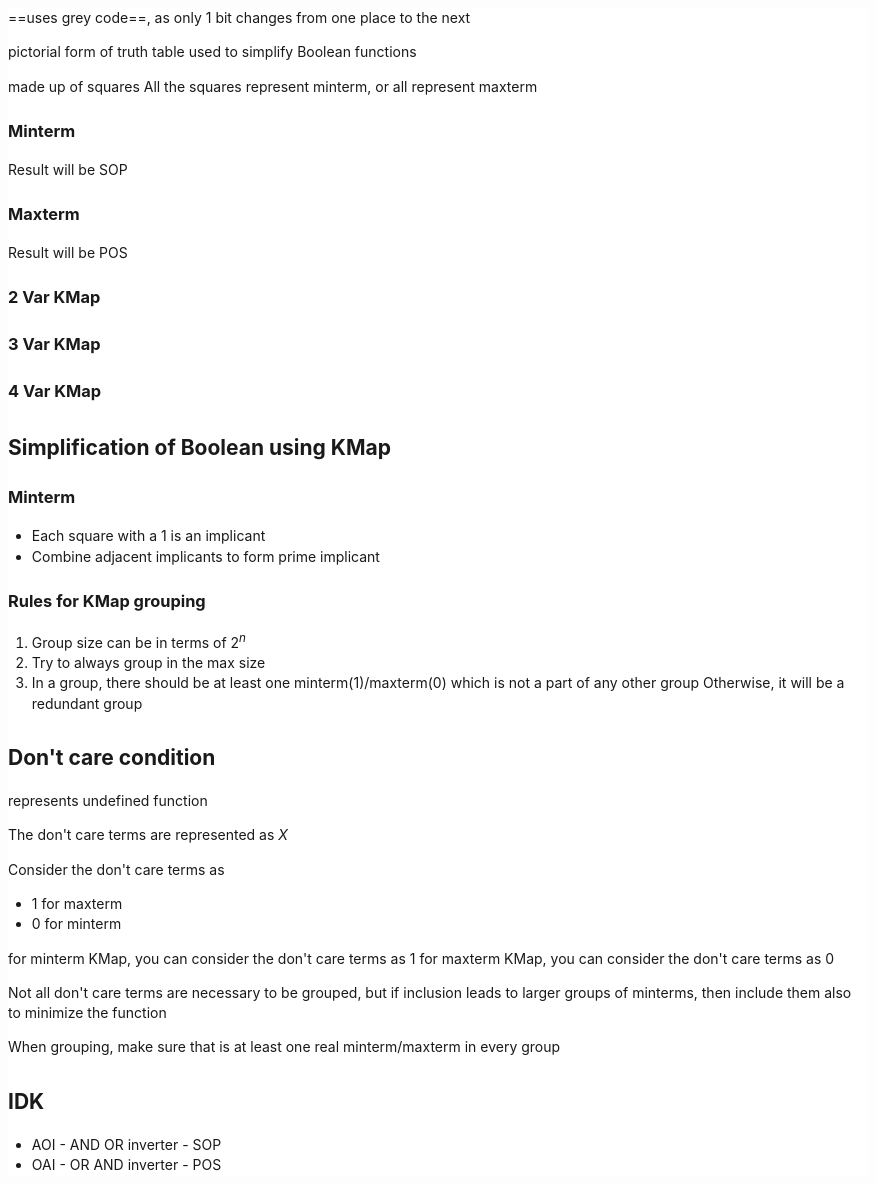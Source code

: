 ==uses grey code==, as only 1 bit changes from one place to the next

pictorial form of truth table used to simplify Boolean functions

made up of squares
All the squares represent minterm, or all represent maxterm

### Minterm

Result will be SOP

### Maxterm

Result will be POS

### 2 Var KMap

### 3 Var KMap

### 4 Var KMap

## Simplification of Boolean using KMap

### Minterm

- Each square with a 1 is an implicant
- Combine adjacent implicants to form prime implicant

### Rules for KMap grouping

1. Group size can be in terms of $2^n$
2. Try to always group in the max size
3. In a group, there should be at least one minterm(1)/maxterm(0) which is not a part of any other group
   Otherwise, it will be a redundant group

## Don't care condition

represents undefined function

The don't care terms are represented as $X$

Consider the don't care terms as

- 1 for maxterm
- 0 for minterm

for minterm KMap, you can consider the don't care terms as 1
for maxterm KMap, you can consider the don't care terms as 0

Not all don't care terms are necessary to be grouped, but if inclusion leads to larger groups of minterms, then include them also to minimize the function

When grouping, make sure that is at least one real minterm/maxterm in every group

## IDK

- AOI - AND OR inverter - SOP
- OAI - OR AND inverter - POS
